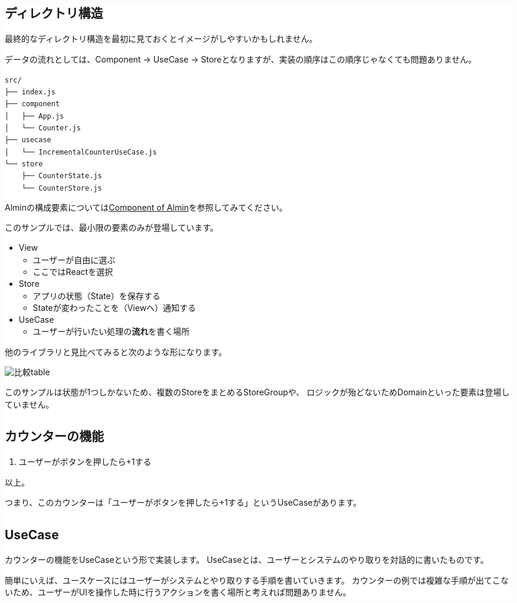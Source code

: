 ## ディレクトリ構造

最終的なディレクトリ構造を最初に見ておくとイメージがしやすいかもしれません。

データの流れとしては、Component -> UseCase -> Storeとなりますが、実装の順序はこの順序じゃなくても問題ありません。

```
src/
├── index.js
├── component
│   ├── App.js
│   └── Counter.js
├── usecase
│   └── IncrementalCounterUseCase.js
└── store
    ├── CounterState.js
    └── CounterStore.js
```

Alminの構成要素については[Component of Almin](https://almin.js.org/docs/abstract/)を参照してみてください。

このサンプルでは、最小限の要素のみが登場しています。

- View
    - ユーザーが自由に選ぶ
    - ここではReactを選択
- Store
    - アプリの状態（State）を保存する
    - Stateが変わったことを（Viewへ）通知する
- UseCase
    - ユーザーが行いたい処理の**流れ**を書く場所

他のライブラリと見比べてみると次のような形になります。

![比較table](https://efcl.info/wp-content/uploads/2017/03/17-1489747778.png)

このサンプルは状態が1つしかないため、複数のStoreをまとめるStoreGroupや、
ロジックが殆どないためDomainといった要素は登場していません。

## カウンターの機能

1. ユーザーがボタンを押したら+1する

以上。

つまり、このカウンターは「ユーザーがボタンを押したら+1する」というUseCaseがあります。

## UseCase

カウンターの機能をUseCaseという形で実装します。
UseCaseとは、ユーザーとシステムのやり取りを対話的に書いたものです。

簡単にいえば、ユースケースにはユーザーがシステムとやり取りする手順を書いていきます。
カウンターの例では複雑な手順が出てこないため、ユーザーがUIを操作した時に行うアクションを書く場所と考えれば問題ありません。
